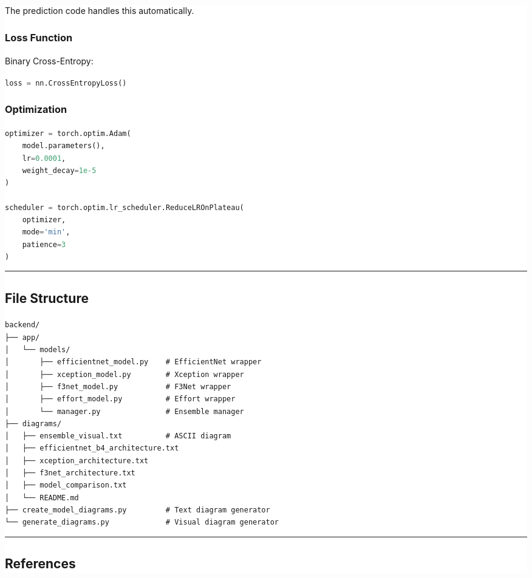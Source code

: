 The prediction code handles this automatically.

### Loss Function

Binary Cross-Entropy:
```python
loss = nn.CrossEntropyLoss()
```

### Optimization

```python
optimizer = torch.optim.Adam(
    model.parameters(),
    lr=0.0001,
    weight_decay=1e-5
)

scheduler = torch.optim.lr_scheduler.ReduceLROnPlateau(
    optimizer,
    mode='min',
    patience=3
)
```

---

## File Structure

```
backend/
├── app/
│   └── models/
│       ├── efficientnet_model.py    # EfficientNet wrapper
│       ├── xception_model.py        # Xception wrapper
│       ├── f3net_model.py           # F3Net wrapper
│       ├── effort_model.py          # Effort wrapper
│       └── manager.py               # Ensemble manager
├── diagrams/
│   ├── ensemble_visual.txt          # ASCII diagram
│   ├── efficientnet_b4_architecture.txt
│   ├── xception_architecture.txt
│   ├── f3net_architecture.txt
│   ├── model_comparison.txt
│   └── README.md
├── create_model_diagrams.py         # Text diagram generator
└── generate_diagrams.py             # Visual diagram generator
```

---

## References
